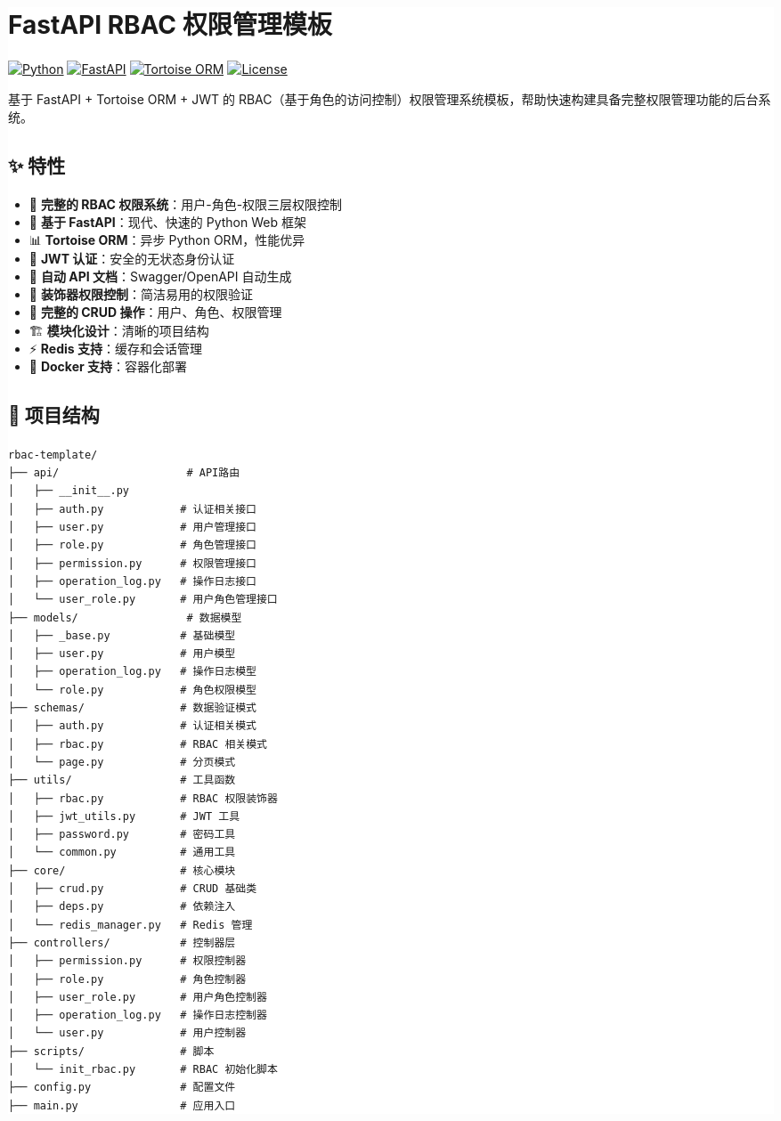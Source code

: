 # FastAPI RBAC 权限管理模板

[![Python](https://img.shields.io/badge/python-3.12+-blue.svg)](https://www.python.org/downloads/)
[![FastAPI](https://img.shields.io/badge/FastAPI-0.116.1+-green.svg)](https://fastapi.tiangolo.com)
[![Tortoise ORM](https://img.shields.io/badge/Tortoise%20ORM-0.25.1+-orange.svg)](https://tortoise.github.io)
[![License](https://img.shields.io/badge/license-MIT-blue.svg)](LICENSE)

基于 FastAPI + Tortoise ORM + JWT 的 RBAC（基于角色的访问控制）权限管理系统模板，帮助快速构建具备完整权限管理功能的后台系统。

## ✨ 特性

- 🔐 **完整的 RBAC 权限系统**：用户-角色-权限三层权限控制
- 🚀 **基于 FastAPI**：现代、快速的 Python Web 框架
- 📊 **Tortoise ORM**：异步 Python ORM，性能优异
- 🔑 **JWT 认证**：安全的无状态身份认证
- 📝 **自动 API 文档**：Swagger/OpenAPI 自动生成
- 🎯 **装饰器权限控制**：简洁易用的权限验证
- 🔧 **完整的 CRUD 操作**：用户、角色、权限管理
- 🏗️ **模块化设计**：清晰的项目结构
- ⚡ **Redis 支持**：缓存和会话管理
- 🐳 **Docker 支持**：容器化部署

## 📁 项目结构

```
rbac-template/
├── api/                    # API路由
│   ├── __init__.py
│   ├── auth.py            # 认证相关接口
│   ├── user.py            # 用户管理接口
│   ├── role.py            # 角色管理接口
│   ├── permission.py      # 权限管理接口
│   ├── operation_log.py   # 操作日志接口
│   └── user_role.py       # 用户角色管理接口
├── models/                 # 数据模型
│   ├── _base.py           # 基础模型
│   ├── user.py            # 用户模型
│   ├── operation_log.py   # 操作日志模型
│   └── role.py            # 角色权限模型
├── schemas/               # 数据验证模式
│   ├── auth.py            # 认证相关模式
│   ├── rbac.py            # RBAC 相关模式
│   └── page.py            # 分页模式
├── utils/                 # 工具函数
│   ├── rbac.py            # RBAC 权限装饰器
│   ├── jwt_utils.py       # JWT 工具
│   ├── password.py        # 密码工具
│   └── common.py          # 通用工具
├── core/                  # 核心模块
│   ├── crud.py            # CRUD 基础类
│   ├── deps.py            # 依赖注入
│   └── redis_manager.py   # Redis 管理
├── controllers/           # 控制器层
│   ├── permission.py      # 权限控制器
│   ├── role.py            # 角色控制器
│   ├── user_role.py       # 用户角色控制器
│   ├── operation_log.py   # 操作日志控制器
│   └── user.py            # 用户控制器
├── scripts/               # 脚本
│   └── init_rbac.py       # RBAC 初始化脚本
├── config.py              # 配置文件
├── main.py                # 应用入口
```
